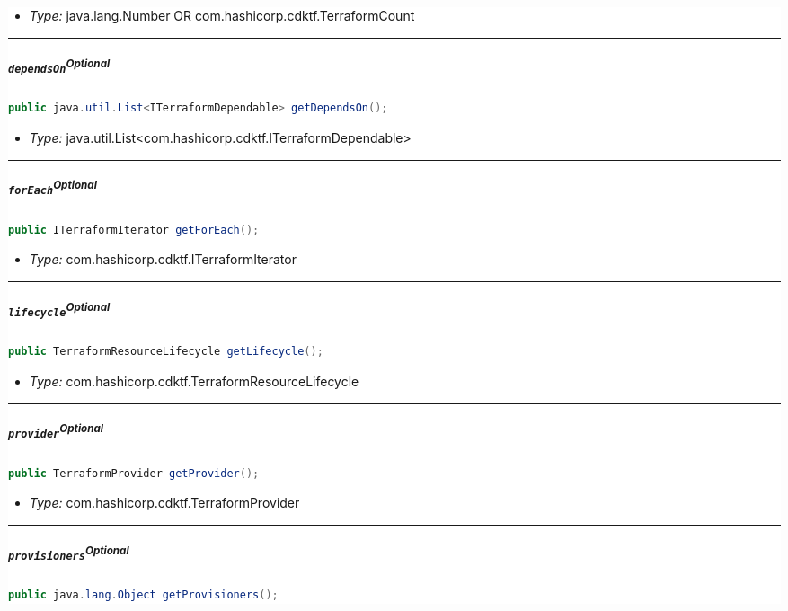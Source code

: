 - *Type:* java.lang.Number OR com.hashicorp.cdktf.TerraformCount

---

##### `dependsOn`<sup>Optional</sup> <a name="dependsOn" id="@cdktf/provider-spotinst.multaiListener.MultaiListenerConfig.property.dependsOn"></a>

```java
public java.util.List<ITerraformDependable> getDependsOn();
```

- *Type:* java.util.List<com.hashicorp.cdktf.ITerraformDependable>

---

##### `forEach`<sup>Optional</sup> <a name="forEach" id="@cdktf/provider-spotinst.multaiListener.MultaiListenerConfig.property.forEach"></a>

```java
public ITerraformIterator getForEach();
```

- *Type:* com.hashicorp.cdktf.ITerraformIterator

---

##### `lifecycle`<sup>Optional</sup> <a name="lifecycle" id="@cdktf/provider-spotinst.multaiListener.MultaiListenerConfig.property.lifecycle"></a>

```java
public TerraformResourceLifecycle getLifecycle();
```

- *Type:* com.hashicorp.cdktf.TerraformResourceLifecycle

---

##### `provider`<sup>Optional</sup> <a name="provider" id="@cdktf/provider-spotinst.multaiListener.MultaiListenerConfig.property.provider"></a>

```java
public TerraformProvider getProvider();
```

- *Type:* com.hashicorp.cdktf.TerraformProvider

---

##### `provisioners`<sup>Optional</sup> <a name="provisioners" id="@cdktf/provider-spotinst.multaiListener.MultaiListenerConfig.property.provisioners"></a>

```java
public java.lang.Object getProvisioners();
```
